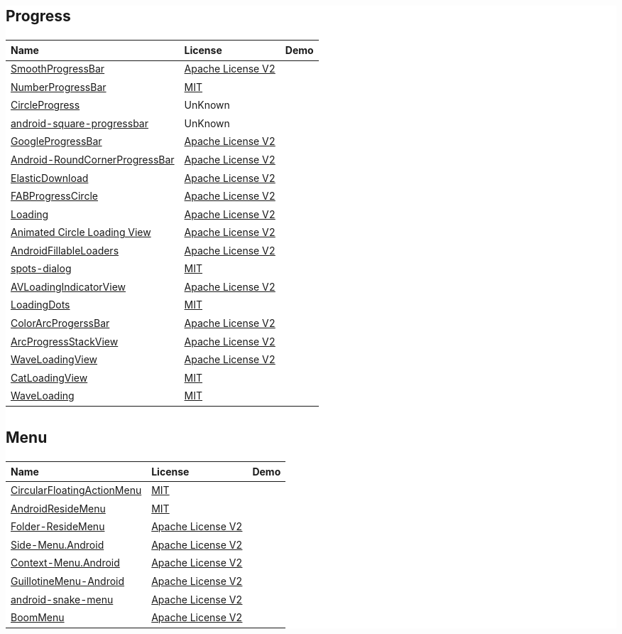## Progress

| Name | License | Demo |
| :--- | :--- | :--- |
| [SmoothProgressBar](https://github.com/castorflex/SmoothProgressBar) | [Apache License V2](https://www.apache.org/licenses/LICENSE-2.0) |  |
| [NumberProgressBar](https://github.com/daimajia/NumberProgressBar) | [MIT](https://opensource.org/licenses/MIT) |  |
| [CircleProgress](https://github.com/lzyzsd/CircleProgress) | UnKnown |  |
| [android-square-progressbar](https://github.com/mrwonderman/android-square-progressbar) | UnKnown |  |
| [GoogleProgressBar](https://github.com/jpardogo/GoogleProgressBar) | [Apache License V2](https://www.apache.org/licenses/LICENSE-2.0) |  |
| [Android-RoundCornerProgressBar](https://github.com/akexorcist/Android-RoundCornerProgressBar) | [Apache License V2](https://www.apache.org/licenses/LICENSE-2.0) |  |
| [ElasticDownload](https://github.com/Tibolte/ElasticDownload) | [Apache License V2](https://www.apache.org/licenses/LICENSE-2.0) |  |
| [FABProgressCircle](https://github.com/JorgeCastilloPrz/FABProgressCircle) | [Apache License V2](https://www.apache.org/licenses/LICENSE-2.0) |  |
| [Loading](https://github.com/yankai-victor/Loading) | [Apache License V2](https://www.apache.org/licenses/LICENSE-2.0) |  |
| [Animated Circle Loading View](https://github.com/jlmd/AnimatedCircleLoadingView) | [Apache License V2](https://www.apache.org/licenses/LICENSE-2.0) |  |
| [AndroidFillableLoaders](https://github.com/JorgeCastilloPrz/AndroidFillableLoaders) | [Apache License V2](https://www.apache.org/licenses/LICENSE-2.0) |  |
| [spots-dialog](https://github.com/d-max/spots-dialog) | [MIT](https://opensource.org/licenses/MIT) |  |
| [AVLoadingIndicatorView](https://github.com/81813780/AVLoadingIndicatorView) | [Apache License V2](https://www.apache.org/licenses/LICENSE-2.0) |  |
| [LoadingDots](https://github.com/EyalBira/loading-dots) | [MIT](https://opensource.org/licenses/MIT) |  |
| [ColorArcProgerssBar](https://github.com/Shinelw/ColorArcProgressBar) | [Apache License V2](https://www.apache.org/licenses/LICENSE-2.0) |  |
| [ArcProgressStackView](https://github.com/GIGAMOLE/ArcProgressStackView) | [Apache License V2](https://www.apache.org/licenses/LICENSE-2.0) |  |
| [WaveLoadingView](https://github.com/tangqi92/WaveLoadingView) | [Apache License V2](https://www.apache.org/licenses/LICENSE-2.0) |  |
| [CatLoadingView](https://github.com/Rogero0o/CatLoadingView) | [MIT](https://opensource.org/licenses/MIT) |  |
| [WaveLoading](https://github.com/race604/WaveLoading) | [MIT](https://opensource.org/licenses/MIT) |  |

## Menu

| Name | License | Demo |
| :--- | :--- | :--- |
| [CircularFloatingActionMenu](https://github.com/oguzbilgener/CircularFloatingActionMenu) | [MIT](https://opensource.org/licenses/MIT) |  |
| [AndroidResideMenu](https://github.com/SpecialCyCi/AndroidResideMenu) | [MIT](https://opensource.org/licenses/MIT) |  |
| [Folder-ResideMenu](https://github.com/dkmeteor/Folder-ResideMenu) | [Apache License V2](https://www.apache.org/licenses/LICENSE-2.0) |  |
| [Side-Menu.Android](https://github.com/Yalantis/Side-Menu.Android) | [Apache License V2](https://www.apache.org/licenses/LICENSE-2.0) |  |
| [Context-Menu.Android](https://github.com/Yalantis/Context-Menu.Android) | [Apache License V2](https://www.apache.org/licenses/LICENSE-2.0) |  |
| [GuillotineMenu-Android](https://github.com/Yalantis/GuillotineMenu-Android) | [Apache License V2](https://www.apache.org/licenses/LICENSE-2.0) |  |
| [android-snake-menu](https://github.com/xmuSistone/android-snake-menu) | [Apache License V2](https://www.apache.org/licenses/LICENSE-2.0) |  |
| [BoomMenu](https://github.com/Nightonke/BoomMenu) | [Apache License V2](https://www.apache.org/licenses/LICENSE-2.0) |  |
